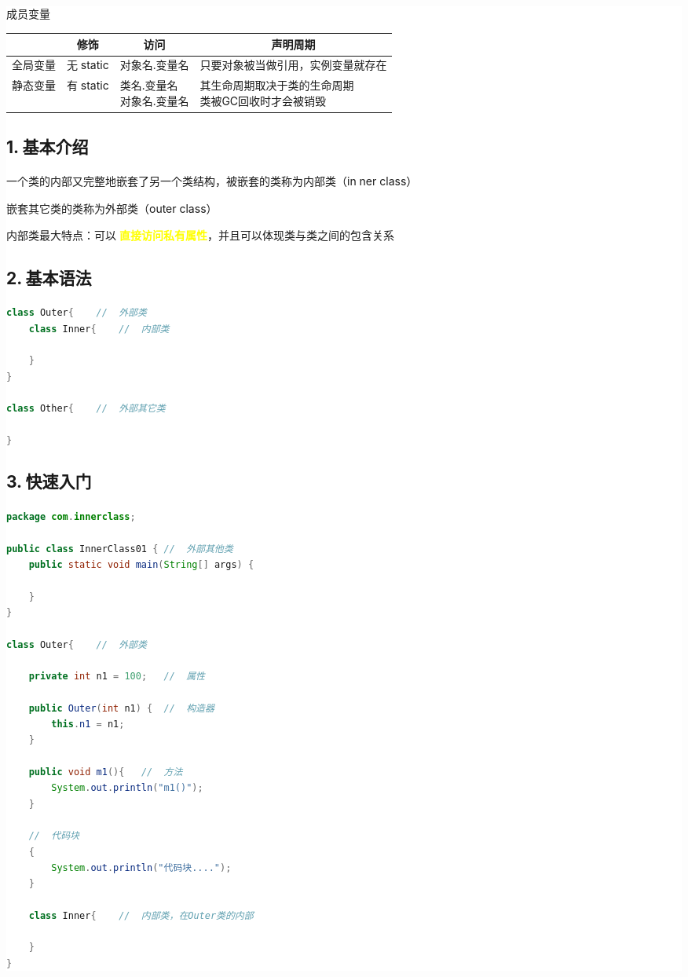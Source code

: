 成员变量

|          | 修饰      | 访问                           | 声明周期                                                 |
| -------- | --------- | ------------------------------ | -------------------------------------------------------- |
| 全局变量 | 无 static | 对象名.变量名                  | 只要对象被当做引用，实例变量就存在                       |
| 静态变量 | 有 static | 类名.变量名<br />对象名.变量名 | 其生命周期取决于类的生命周期<br />类被GC回收时才会被销毁 |

## 1. 基本介绍

一个类的内部又完整地嵌套了另一个类结构，被嵌套的类称为内部类（in	ner class）

嵌套其它类的类称为外部类（outer class）

内部类最大特点：可以 <font color="yellow">**直接访问私有属性**</font>，并且可以体现类与类之间的包含关系

## 2. 基本语法

```java
class Outer{	//	外部类
    class Inner{	//	内部类
        
    }
}

class Other{	//	外部其它类
    
}
```

## 3. 快速入门

```java
package com.innerclass;

public class InnerClass01 { //  外部其他类
    public static void main(String[] args) {

    }
}

class Outer{    //  外部类

    private int n1 = 100;   //  属性

    public Outer(int n1) {  //  构造器
        this.n1 = n1;
    }

    public void m1(){   //  方法
        System.out.println("m1()");
    }

    //  代码块
    {
        System.out.println("代码块....");
    }

    class Inner{    //  内部类，在Outer类的内部

    }
}
```
